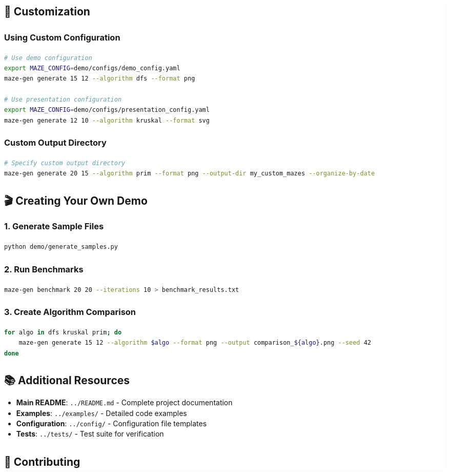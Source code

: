 ```
```

## 🔧 Customization

### Using Custom Configuration
```bash
# Use demo configuration
export MAZE_CONFIG=demo/configs/demo_config.yaml
maze-gen generate 15 12 --algorithm dfs --format png

# Use presentation configuration
export MAZE_CONFIG=demo/configs/presentation_config.yaml
maze-gen generate 12 10 --algorithm kruskal --format svg
```

### Custom Output Directory
```bash
# Specify custom output directory
maze-gen generate 20 15 --algorithm prim --format png --output-dir my_custom_mazes --organize-by-date
```

## 🎬 Creating Your Own Demo

### 1. Generate Sample Files
```bash
python demo/generate_samples.py
```

### 2. Run Benchmarks
```bash
maze-gen benchmark 20 20 --iterations 10 > benchmark_results.txt
```

### 3. Create Algorithm Comparison
```bash
for algo in dfs kruskal prim; do
    maze-gen generate 15 12 --algorithm $algo --format png --output comparison_${algo}.png --seed 42
done
```

## 📚 Additional Resources

- **Main README**: `../README.md` - Complete project documentation
- **Examples**: `../examples/` - Detailed code examples
- **Configuration**: `../config/` - Configuration file templates
- **Tests**: `../tests/` - Test suite for verification

## 🤝 Contributing

